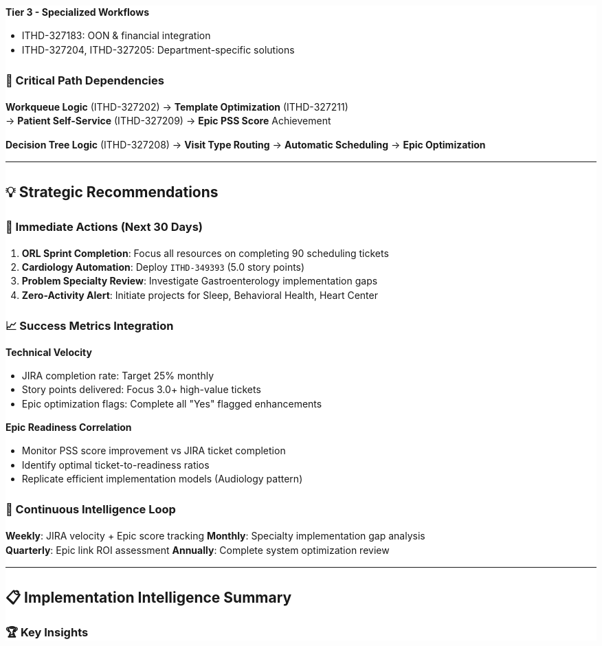**Tier 3 - Specialized Workflows**
- ITHD-327183: OON & financial integration
- ITHD-327204, ITHD-327205: Department-specific solutions

### **🎯 Critical Path Dependencies**

**Workqueue Logic** (ITHD-327202)
→ **Template Optimization** (ITHD-327211)  
→ **Patient Self-Service** (ITHD-327209)
→ **Epic PSS Score** Achievement

**Decision Tree Logic** (ITHD-327208)
→ **Visit Type Routing**
→ **Automatic Scheduling**
→ **Epic Optimization**

---

## 💡 **Strategic Recommendations**

### **🎯 Immediate Actions (Next 30 Days)**

1. **ORL Sprint Completion**: Focus all resources on completing 90 scheduling tickets
2. **Cardiology Automation**: Deploy `ITHD-349393` (5.0 story points)
3. **Problem Specialty Review**: Investigate Gastroenterology implementation gaps
4. **Zero-Activity Alert**: Initiate projects for Sleep, Behavioral Health, Heart Center

### **📈 Success Metrics Integration**

**Technical Velocity**
- JIRA completion rate: Target 25% monthly
- Story points delivered: Focus 3.0+ high-value tickets
- Epic optimization flags: Complete all "Yes" flagged enhancements

**Epic Readiness Correlation**
- Monitor PSS score improvement vs JIRA ticket completion
- Identify optimal ticket-to-readiness ratios
- Replicate efficient implementation models (Audiology pattern)

### **🔄 Continuous Intelligence Loop**

**Weekly**: JIRA velocity + Epic score tracking
**Monthly**: Specialty implementation gap analysis  
**Quarterly**: Epic link ROI assessment
**Annually**: Complete system optimization review

---

## 📋 **Implementation Intelligence Summary**

### **🏆 Key Insights**
